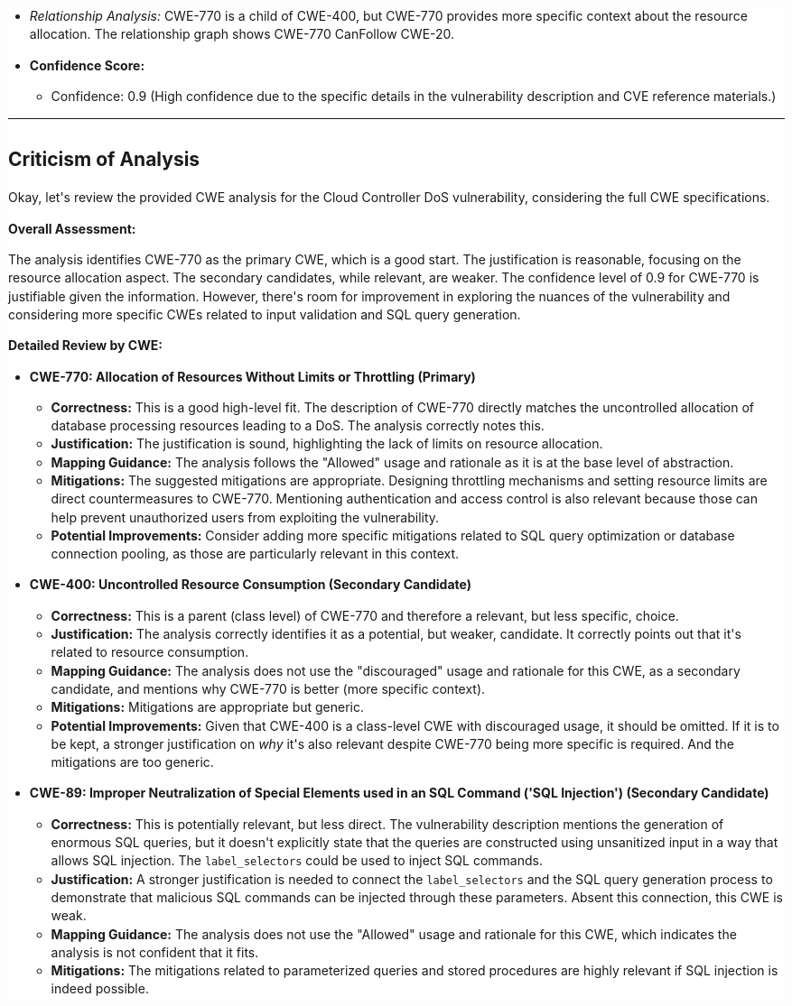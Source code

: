   - *Relationship Analysis:* CWE-770 is a child of CWE-400, but CWE-770 provides more specific context about the resource allocation. The relationship graph shows CWE-770 CanFollow CWE-20.

- **Confidence Score:**  
  - Confidence: 0.9 (High confidence due to the specific details in the vulnerability description and CVE reference materials.)

---

## Criticism of Analysis

Okay, let's review the provided CWE analysis for the Cloud Controller DoS vulnerability, considering the full CWE specifications.

**Overall Assessment:**

The analysis identifies CWE-770 as the primary CWE, which is a good start. The justification is reasonable, focusing on the resource allocation aspect. The secondary candidates, while relevant, are weaker. The confidence level of 0.9 for CWE-770 is justifiable given the information. However, there's room for improvement in exploring the nuances of the vulnerability and considering more specific CWEs related to input validation and SQL query generation.

**Detailed Review by CWE:**

*   **CWE-770: Allocation of Resources Without Limits or Throttling (Primary)**
    *   **Correctness:**  This is a good high-level fit. The description of CWE-770 directly matches the uncontrolled allocation of database processing resources leading to a DoS. The analysis correctly notes this.
    *   **Justification:** The justification is sound, highlighting the lack of limits on resource allocation.
    *   **Mapping Guidance:** The analysis follows the "Allowed" usage and rationale as it is at the base level of abstraction.
    *   **Mitigations:** The suggested mitigations are appropriate. Designing throttling mechanisms and setting resource limits are direct countermeasures to CWE-770. Mentioning authentication and access control is also relevant because those can help prevent unauthorized users from exploiting the vulnerability.
    *   **Potential Improvements:** Consider adding more specific mitigations related to SQL query optimization or database connection pooling, as those are particularly relevant in this context.

*   **CWE-400: Uncontrolled Resource Consumption (Secondary Candidate)**
    *   **Correctness:** This is a parent (class level) of CWE-770 and therefore a relevant, but less specific, choice.
    *   **Justification:** The analysis correctly identifies it as a potential, but weaker, candidate. It correctly points out that it's related to resource consumption.
    *   **Mapping Guidance:** The analysis does not use the "discouraged" usage and rationale for this CWE, as a secondary candidate, and mentions why CWE-770 is better (more specific context).
    *   **Mitigations:** Mitigations are appropriate but generic.
    *   **Potential Improvements:** Given that CWE-400 is a class-level CWE with discouraged usage, it should be omitted. If it is to be kept, a stronger justification on *why* it's also relevant despite CWE-770 being more specific is required. And the mitigations are too generic.

*   **CWE-89: Improper Neutralization of Special Elements used in an SQL Command ('SQL Injection') (Secondary Candidate)**
    *   **Correctness:** This is potentially relevant, but less direct. The vulnerability description mentions the generation of enormous SQL queries, but it doesn't explicitly state that the queries are constructed using unsanitized input in a way that allows SQL injection. The `label_selectors` could be used to inject SQL commands.
    *   **Justification:** A stronger justification is needed to connect the `label_selectors` and the SQL query generation process to demonstrate that malicious SQL commands can be injected through these parameters. Absent this connection, this CWE is weak.
    *   **Mapping Guidance:** The analysis does not use the "Allowed" usage and rationale for this CWE, which indicates the analysis is not confident that it fits.
    *   **Mitigations:** The mitigations related to parameterized queries and stored procedures are highly relevant if SQL injection is indeed possible.